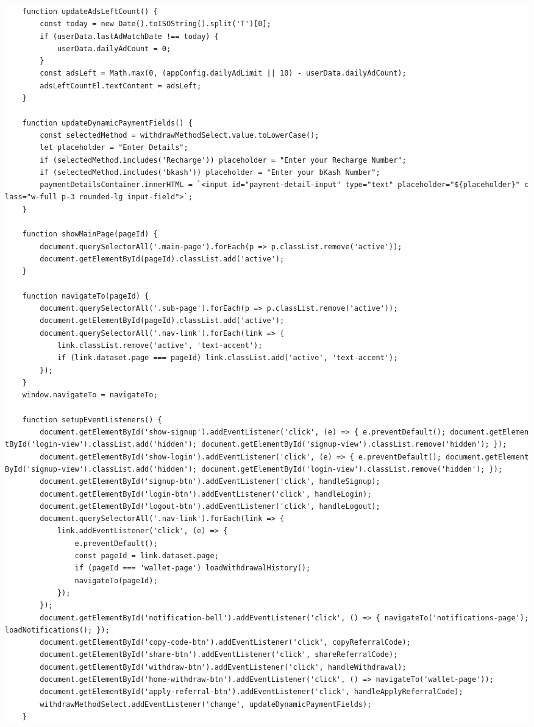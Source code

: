        function updateAdsLeftCount() {
            const today = new Date().toISOString().split('T')[0];
            if (userData.lastAdWatchDate !== today) {
                userData.dailyAdCount = 0;
            }
            const adsLeft = Math.max(0, (appConfig.dailyAdLimit || 10) - userData.dailyAdCount);
            adsLeftCountEl.textContent = adsLeft;
        }

        function updateDynamicPaymentFields() {
            const selectedMethod = withdrawMethodSelect.value.toLowerCase();
            let placeholder = "Enter Details";
            if (selectedMethod.includes('Recharge')) placeholder = "Enter your Recharge Number";
            if (selectedMethod.includes('bkash')) placeholder = "Enter your bKash Number";
            paymentDetailsContainer.innerHTML = `<input id="payment-detail-input" type="text" placeholder="${placeholder}" class="w-full p-3 rounded-lg input-field">`;
        }

        function showMainPage(pageId) {
            document.querySelectorAll('.main-page').forEach(p => p.classList.remove('active'));
            document.getElementById(pageId).classList.add('active');
        }

        function navigateTo(pageId) {
            document.querySelectorAll('.sub-page').forEach(p => p.classList.remove('active'));
            document.getElementById(pageId).classList.add('active');
            document.querySelectorAll('.nav-link').forEach(link => {
                link.classList.remove('active', 'text-accent');
                if (link.dataset.page === pageId) link.classList.add('active', 'text-accent');
            });
        }
        window.navigateTo = navigateTo;

        function setupEventListeners() {
            document.getElementById('show-signup').addEventListener('click', (e) => { e.preventDefault(); document.getElementById('login-view').classList.add('hidden'); document.getElementById('signup-view').classList.remove('hidden'); });
            document.getElementById('show-login').addEventListener('click', (e) => { e.preventDefault(); document.getElementById('signup-view').classList.add('hidden'); document.getElementById('login-view').classList.remove('hidden'); });
            document.getElementById('signup-btn').addEventListener('click', handleSignup);
            document.getElementById('login-btn').addEventListener('click', handleLogin);
            document.getElementById('logout-btn').addEventListener('click', handleLogout);
            document.querySelectorAll('.nav-link').forEach(link => {
                link.addEventListener('click', (e) => {
                    e.preventDefault();
                    const pageId = link.dataset.page;
                    if (pageId === 'wallet-page') loadWithdrawalHistory();
                    navigateTo(pageId);
                });
            });
            document.getElementById('notification-bell').addEventListener('click', () => { navigateTo('notifications-page'); loadNotifications(); });
            document.getElementById('copy-code-btn').addEventListener('click', copyReferralCode);
            document.getElementById('share-btn').addEventListener('click', shareReferralCode);
            document.getElementById('withdraw-btn').addEventListener('click', handleWithdrawal);
            document.getElementById('home-withdraw-btn').addEventListener('click', () => navigateTo('wallet-page'));
            document.getElementById('apply-referral-btn').addEventListener('click', handleApplyReferralCode);
            withdrawMethodSelect.addEventListener('change', updateDynamicPaymentFields);
        }
